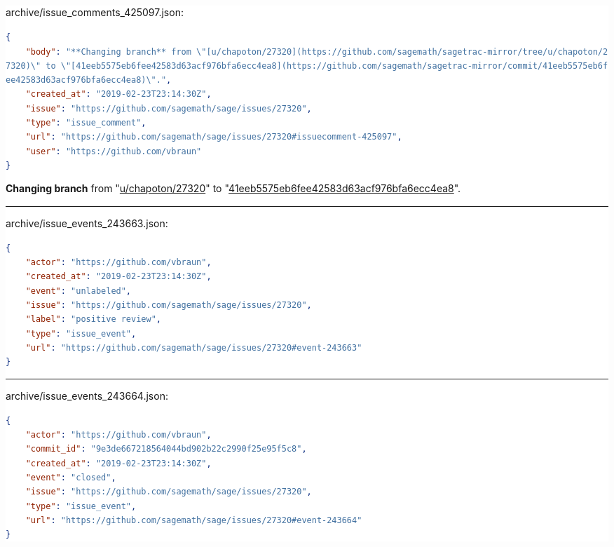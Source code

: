 archive/issue_comments_425097.json:
```json
{
    "body": "**Changing branch** from \"[u/chapoton/27320](https://github.com/sagemath/sagetrac-mirror/tree/u/chapoton/27320)\" to \"[41eeb5575eb6fee42583d63acf976bfa6ecc4ea8](https://github.com/sagemath/sagetrac-mirror/commit/41eeb5575eb6fee42583d63acf976bfa6ecc4ea8)\".",
    "created_at": "2019-02-23T23:14:30Z",
    "issue": "https://github.com/sagemath/sage/issues/27320",
    "type": "issue_comment",
    "url": "https://github.com/sagemath/sage/issues/27320#issuecomment-425097",
    "user": "https://github.com/vbraun"
}
```

**Changing branch** from "[u/chapoton/27320](https://github.com/sagemath/sagetrac-mirror/tree/u/chapoton/27320)" to "[41eeb5575eb6fee42583d63acf976bfa6ecc4ea8](https://github.com/sagemath/sagetrac-mirror/commit/41eeb5575eb6fee42583d63acf976bfa6ecc4ea8)".



---

archive/issue_events_243663.json:
```json
{
    "actor": "https://github.com/vbraun",
    "created_at": "2019-02-23T23:14:30Z",
    "event": "unlabeled",
    "issue": "https://github.com/sagemath/sage/issues/27320",
    "label": "positive review",
    "type": "issue_event",
    "url": "https://github.com/sagemath/sage/issues/27320#event-243663"
}
```



---

archive/issue_events_243664.json:
```json
{
    "actor": "https://github.com/vbraun",
    "commit_id": "9e3de667218564044bd902b22c2990f25e95f5c8",
    "created_at": "2019-02-23T23:14:30Z",
    "event": "closed",
    "issue": "https://github.com/sagemath/sage/issues/27320",
    "type": "issue_event",
    "url": "https://github.com/sagemath/sage/issues/27320#event-243664"
}
```
